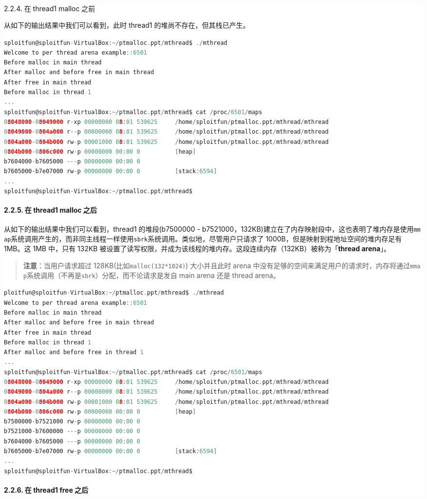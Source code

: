 2.2.4. 在 thread1 malloc 之前

从如下的输出结果中我们可以看到，此时 thread1 的堆尚不存在，但其栈已产生。

```c
sploitfun@sploitfun-VirtualBox:~/ptmalloc.ppt/mthread$ ./mthread 
Welcome to per thread arena example::6501
Before malloc in main thread
After malloc and before free in main thread
After free in main thread
Before malloc in thread 1
...
sploitfun@sploitfun-VirtualBox:~/ptmalloc.ppt/mthread$ cat /proc/6501/maps
08048000-08049000 r-xp 00000000 08:01 539625     /home/sploitfun/ptmalloc.ppt/mthread/mthread
08049000-0804a000 r--p 00000000 08:01 539625     /home/sploitfun/ptmalloc.ppt/mthread/mthread
0804a000-0804b000 rw-p 00001000 08:01 539625     /home/sploitfun/ptmalloc.ppt/mthread/mthread
0804b000-0806c000 rw-p 00000000 00:00 0          [heap]
b7604000-b7605000 ---p 00000000 00:00 0 
b7605000-b7e07000 rw-p 00000000 00:00 0          [stack:6594]
...
sploitfun@sploitfun-VirtualBox:~/ptmalloc.ppt/mthread$
```

#### 2.2.5. 在 thread1 malloc 之后

从如下的输出结果中我们可以看到，thread1 的堆段(b7500000 - b7521000，132KB)建立在了内存映射段中，这也表明了堆内存是使用`mmap`系统调用产生的，而非同主线程一样使用`sbrk`系统调用。类似地，尽管用户只请求了 1000B，但是映射到程地址空间的堆内存足有 1MB。这 1MB 中，只有 132KB 被设置了读写权限，并成为该线程的堆内存。这段连续内存（132KB）被称为「**thread arena**」。

> **注意**：当用户请求超过 128KB(比如`malloc(132*1024)`) 大小并且此时 arena 中没有足够的空间来满足用户的请求时，内存将通过`mmap`系统调用（不再是`sbrk`）分配，而不论请求是发自 main arena 还是 thread arena。

```c
ploitfun@sploitfun-VirtualBox:~/ptmalloc.ppt/mthread$ ./mthread 
Welcome to per thread arena example::6501
Before malloc in main thread
After malloc and before free in main thread
After free in main thread
Before malloc in thread 1
After malloc and before free in thread 1
...
sploitfun@sploitfun-VirtualBox:~/ptmalloc.ppt/mthread$ cat /proc/6501/maps
08048000-08049000 r-xp 00000000 08:01 539625     /home/sploitfun/ptmalloc.ppt/mthread/mthread
08049000-0804a000 r--p 00000000 08:01 539625     /home/sploitfun/ptmalloc.ppt/mthread/mthread
0804a000-0804b000 rw-p 00001000 08:01 539625     /home/sploitfun/ptmalloc.ppt/mthread/mthread
0804b000-0806c000 rw-p 00000000 00:00 0          [heap]
b7500000-b7521000 rw-p 00000000 00:00 0 
b7521000-b7600000 ---p 00000000 00:00 0
b7604000-b7605000 ---p 00000000 00:00 0
b7605000-b7e07000 rw-p 00000000 00:00 0          [stack:6594]
...
sploitfun@sploitfun-VirtualBox:~/ptmalloc.ppt/mthread$
```

#### 2.2.6. 在 thread1 free 之后
